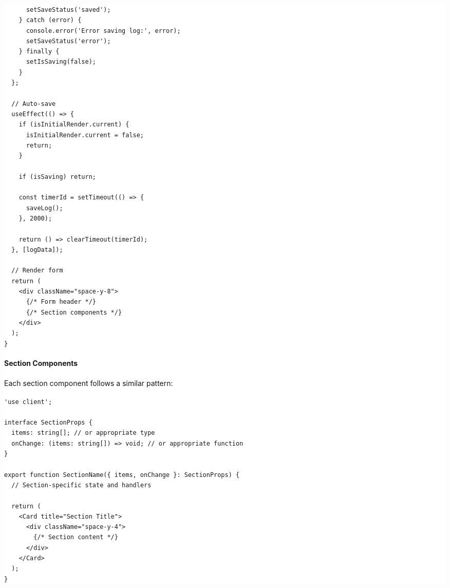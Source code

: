 ```tsx
      setSaveStatus('saved');
    } catch (error) {
      console.error('Error saving log:', error);
      setSaveStatus('error');
    } finally {
      setIsSaving(false);
    }
  };
  
  // Auto-save
  useEffect(() => {
    if (isInitialRender.current) {
      isInitialRender.current = false;
      return;
    }
    
    if (isSaving) return;
    
    const timerId = setTimeout(() => {
      saveLog();
    }, 2000);
    
    return () => clearTimeout(timerId);
  }, [logData]);
  
  // Render form
  return (
    <div className="space-y-8">
      {/* Form header */}
      {/* Section components */}
    </div>
  );
}
```

#### Section Components

Each section component follows a similar pattern:

```tsx
'use client';

interface SectionProps {
  items: string[]; // or appropriate type
  onChange: (items: string[]) => void; // or appropriate function
}

export function SectionName({ items, onChange }: SectionProps) {
  // Section-specific state and handlers
  
  return (
    <Card title="Section Title">
      <div className="space-y-4">
        {/* Section content */}
      </div>
    </Card>
  );
}
```
